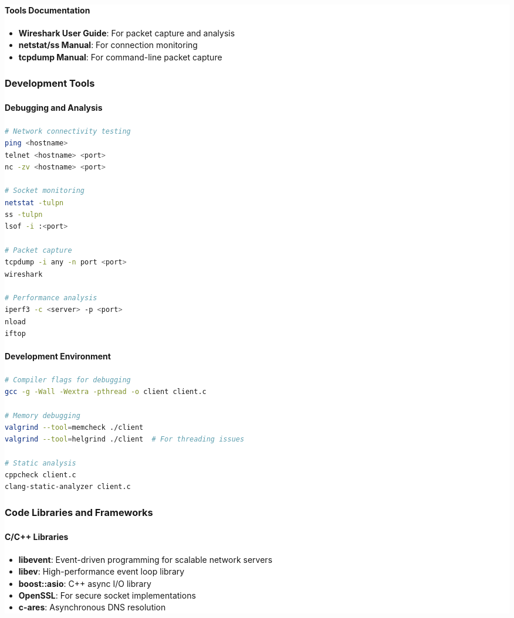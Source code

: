 #### Tools Documentation
- **Wireshark User Guide**: For packet capture and analysis
- **netstat/ss Manual**: For connection monitoring
- **tcpdump Manual**: For command-line packet capture

### Development Tools

#### Debugging and Analysis
```bash
# Network connectivity testing
ping <hostname>
telnet <hostname> <port>
nc -zv <hostname> <port>

# Socket monitoring
netstat -tulpn
ss -tulpn
lsof -i :<port>

# Packet capture
tcpdump -i any -n port <port>
wireshark

# Performance analysis
iperf3 -c <server> -p <port>
nload
iftop
```

#### Development Environment
```bash
# Compiler flags for debugging
gcc -g -Wall -Wextra -pthread -o client client.c

# Memory debugging
valgrind --tool=memcheck ./client
valgrind --tool=helgrind ./client  # For threading issues

# Static analysis
cppcheck client.c
clang-static-analyzer client.c
```

### Code Libraries and Frameworks

#### C/C++ Libraries
- **libevent**: Event-driven programming for scalable network servers
- **libev**: High-performance event loop library
- **boost::asio**: C++ async I/O library
- **OpenSSL**: For secure socket implementations
- **c-ares**: Asynchronous DNS resolution
